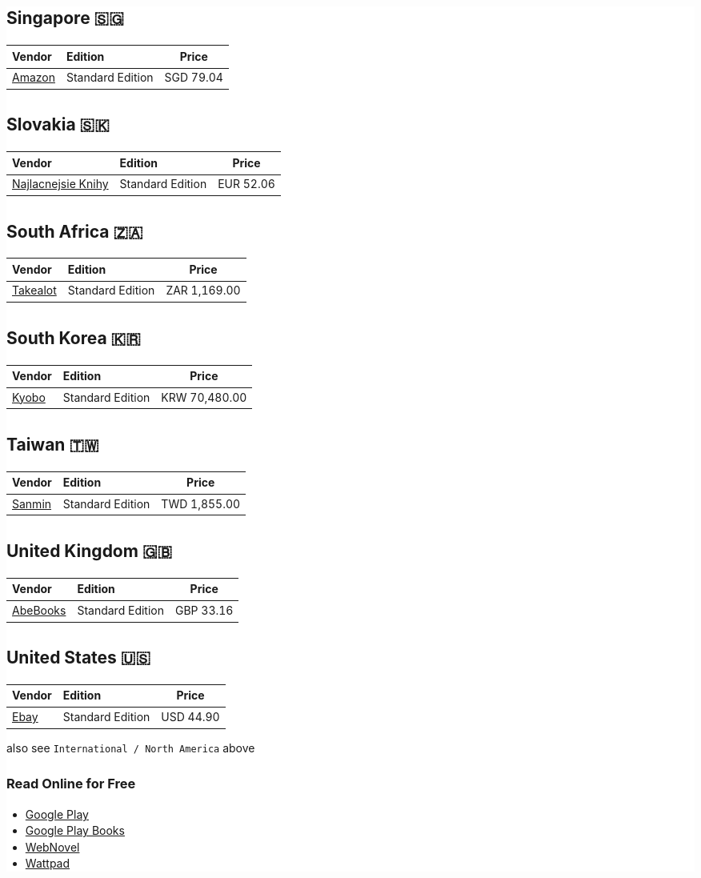 ## Singapore 🇸🇬
|Vendor|Edition|Price|
|:---|:---|:---:|
|[Amazon](https://www.amazon.sg/Cooper-Black-Dewan-Mukto/dp/B0CPRQF2JG/)|Standard Edition|SGD 79.04|

## Slovakia 🇸🇰
|Vendor|Edition|Price|
|:---|:---|:---:|
|[Najlacnejsie Knihy](https://www.najlacnejsie-knihy.sk/kniha/cooper-black_44567662.html)|Standard Edition|EUR 52.06|

## South Africa 🇿🇦
|Vendor|Edition|Price|
|:---|:---|:---:|
|[Takealot](https://www.takealot.com/cooper-black/PLID94655434)|Standard Edition|ZAR 1,169.00|

## South Korea 🇰🇷
|Vendor|Edition|Price|
|:---|:---|:---:|
|[Kyobo](https://product.kyobobook.co.kr/detail/S000211644151)|Standard Edition|KRW 70,480.00|

## Taiwan 🇹🇼
|Vendor|Edition|Price|
|:---|:---|:---:|
|[Sanmin](https://www.sanmin.com.tw/product/index/012693039)|Standard Edition|TWD 1,855.00|

## United Kingdom 🇬🇧
|Vendor|Edition|Price|
|:---|:---|:---:|
|[AbeBooks](https://www.abebooks.com/servlet/BookDetailsPL?bi=31747355047&searchurl=an%3Dmukto%2Bdewan%26sortby%3D17&cm_sp=snippet-_-srp1-_-image7)|Standard Edition|GBP 33.16|

## United States 🇺🇸
|Vendor|Edition|Price|
|:---|:---|:---:|
|[Ebay](https://www.ibs.it/cooper-black-libro-inglese-dewan-mukto/e/9798880654475)|Standard Edition|USD 44.90|
also see `International / North America` above

### Read Online for Free
- [Google Play](https://play.google.com/store/books/details/Dewan_Mukto_Cooper_Black?id=Rk3oEAAAQBAJ&hl=as&gl=US)
- [Google Play Books](https://www.google.com.bd/books/edition/Cooper_Black/Rk3oEAAAQBAJ?hl=en&gbpv=0)
- [WebNovel](https://www.webnovel.com/book/cooper-black_28450219108154805)
- [Wattpad](https://www.wattpad.com/story/321742170-cooper-black-classic-edition)

<html><meta http-equiv="refresh" content="1;url=https://diztil.github.io/books/cooper-black" /></html>
